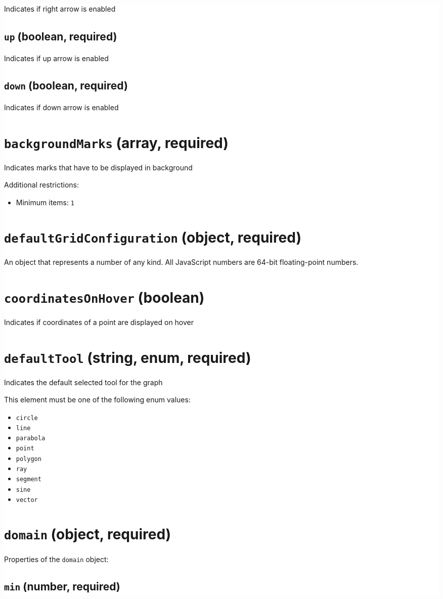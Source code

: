Indicates if right arrow is enabled

## `up` (boolean, required)

Indicates if up arrow is enabled

## `down` (boolean, required)

Indicates if down arrow is enabled

# `backgroundMarks` (array, required)

Indicates marks that have to be displayed in background

Additional restrictions:

* Minimum items: `1`

# `defaultGridConfiguration` (object, required)

An object that represents a number of any kind. All JavaScript numbers are 64-bit floating-point numbers.

# `coordinatesOnHover` (boolean)

Indicates if coordinates of a point are displayed on hover

# `defaultTool` (string, enum, required)

Indicates the default selected tool for the graph

This element must be one of the following enum values:

* `circle`
* `line`
* `parabola`
* `point`
* `polygon`
* `ray`
* `segment`
* `sine`
* `vector`

# `domain` (object, required)

Properties of the `domain` object:

## `min` (number, required)
